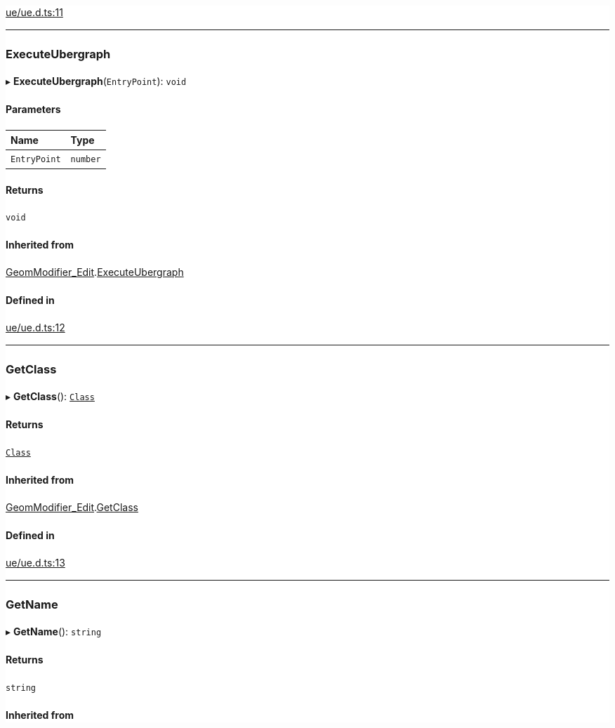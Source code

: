 [ue/ue.d.ts:11](https://github.com/YugMetaverse/yug_typings/blob/b7d9b19/ue/ue.d.ts#L11)

___

### ExecuteUbergraph

▸ **ExecuteUbergraph**(`EntryPoint`): `void`

#### Parameters

| Name | Type |
| :------ | :------ |
| `EntryPoint` | `number` |

#### Returns

`void`

#### Inherited from

[GeomModifier_Edit](ue_ue.GeomModifier_Edit.md).[ExecuteUbergraph](ue_ue.GeomModifier_Edit.md#executeubergraph)

#### Defined in

[ue/ue.d.ts:12](https://github.com/YugMetaverse/yug_typings/blob/b7d9b19/ue/ue.d.ts#L12)

___

### GetClass

▸ **GetClass**(): [`Class`](ue_ue.Class.md)

#### Returns

[`Class`](ue_ue.Class.md)

#### Inherited from

[GeomModifier_Edit](ue_ue.GeomModifier_Edit.md).[GetClass](ue_ue.GeomModifier_Edit.md#getclass)

#### Defined in

[ue/ue.d.ts:13](https://github.com/YugMetaverse/yug_typings/blob/b7d9b19/ue/ue.d.ts#L13)

___

### GetName

▸ **GetName**(): `string`

#### Returns

`string`

#### Inherited from
